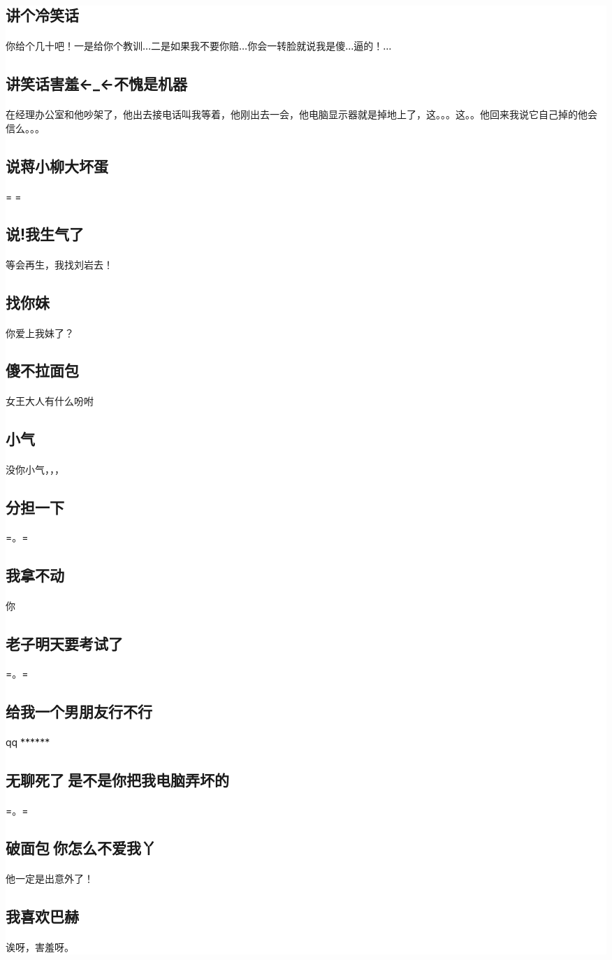 ## 讲个冷笑话
你给个几十吧！一是给你个教训…二是如果我不要你赔…你会一转脸就说我是傻…逼的！…

## 讲笑话害羞←_←不愧是机器
在经理办公室和他吵架了，他出去接电话叫我等着，他刚出去一会，他电脑显示器就是掉地上了，这。。。这。。他回来我说它自己掉的他会信么。。。

## 说蒋小柳大坏蛋
= =

## 说!我生气了
等会再生，我找刘岩去！

## 找你妹
你爱上我妹了？

## 傻不拉面包
女王大人有什么吩咐

## 小气
没你小气，，，

## 分担一下
=。=

## 我拿不动
你

## 老子明天要考试了
=。=

## 给我一个男朋友行不行
qq  ******

## 无聊死了  是不是你把我电脑弄坏的
=。=

## 破面包 你怎么不爱我丫
他一定是出意外了！

## 我喜欢巴赫
诶呀，害羞呀。
